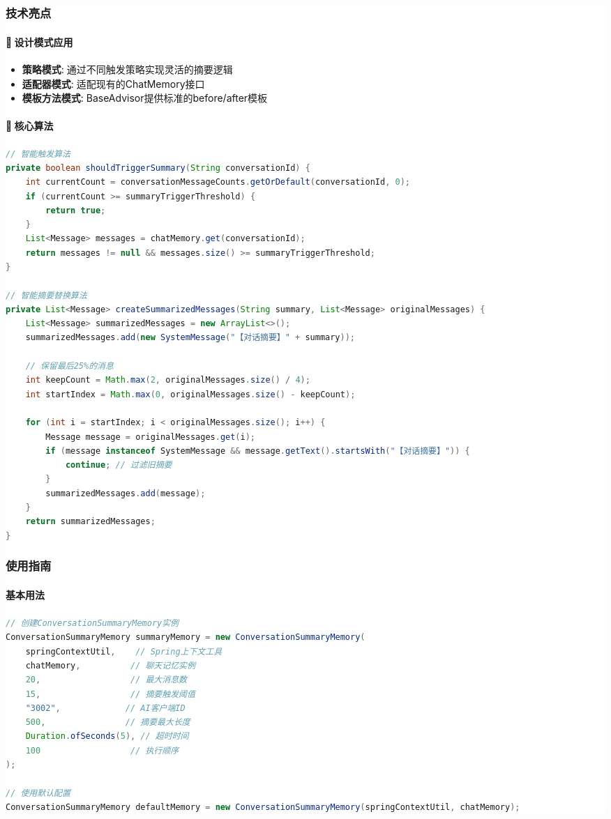 ### 技术亮点

#### 🌟 设计模式应用
- **策略模式**: 通过不同触发策略实现灵活的摘要逻辑
- **适配器模式**: 适配现有的ChatMemory接口
- **模板方法模式**: BaseAdvisor提供标准的before/after模板

#### 🌟 核心算法
```java
// 智能触发算法
private boolean shouldTriggerSummary(String conversationId) {
    int currentCount = conversationMessageCounts.getOrDefault(conversationId, 0);
    if (currentCount >= summaryTriggerThreshold) {
        return true;
    }
    List<Message> messages = chatMemory.get(conversationId);
    return messages != null && messages.size() >= summaryTriggerThreshold;
}

// 智能摘要替换算法  
private List<Message> createSummarizedMessages(String summary, List<Message> originalMessages) {
    List<Message> summarizedMessages = new ArrayList<>();
    summarizedMessages.add(new SystemMessage("【对话摘要】" + summary));
    
    // 保留最后25%的消息
    int keepCount = Math.max(2, originalMessages.size() / 4);
    int startIndex = Math.max(0, originalMessages.size() - keepCount);
    
    for (int i = startIndex; i < originalMessages.size(); i++) {
        Message message = originalMessages.get(i);
        if (message instanceof SystemMessage && message.getText().startsWith("【对话摘要】")) {
            continue; // 过滤旧摘要
        }
        summarizedMessages.add(message);
    }
    return summarizedMessages;
}
```

### 使用指南

#### 基本用法
```java
// 创建ConversationSummaryMemory实例
ConversationSummaryMemory summaryMemory = new ConversationSummaryMemory(
    springContextUtil,    // Spring上下文工具
    chatMemory,          // 聊天记忆实例
    20,                  // 最大消息数
    15,                  // 摘要触发阈值  
    "3002",             // AI客户端ID
    500,                // 摘要最大长度
    Duration.ofSeconds(5), // 超时时间
    100                  // 执行顺序
);

// 使用默认配置
ConversationSummaryMemory defaultMemory = new ConversationSummaryMemory(springContextUtil, chatMemory);
```
